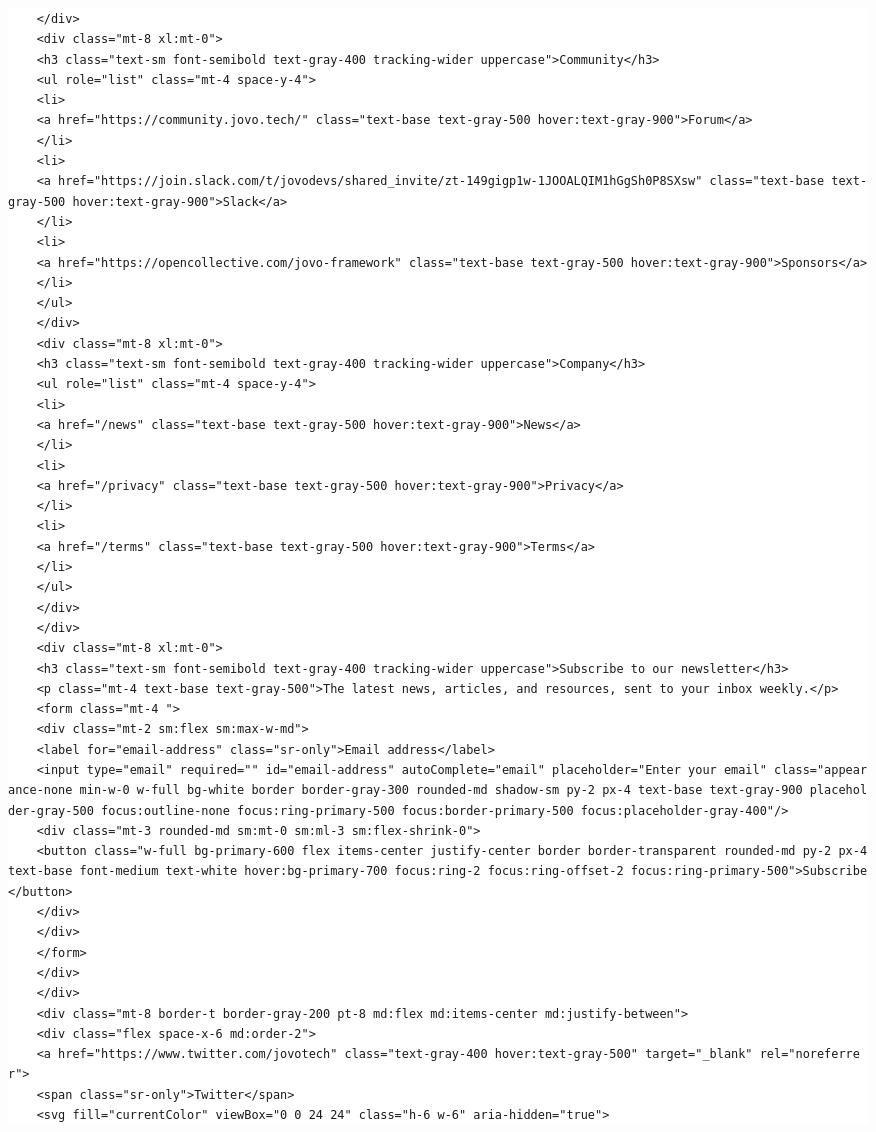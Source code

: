        </div>
        <div class="mt-8 xl:mt-0">
        <h3 class="text-sm font-semibold text-gray-400 tracking-wider uppercase">Community</h3>
        <ul role="list" class="mt-4 space-y-4">
        <li>
        <a href="https://community.jovo.tech/" class="text-base text-gray-500 hover:text-gray-900">Forum</a>
        </li>
        <li>
        <a href="https://join.slack.com/t/jovodevs/shared_invite/zt-149gigp1w-1JOOALQIM1hGgSh0P8SXsw" class="text-base text-gray-500 hover:text-gray-900">Slack</a>
        </li>
        <li>
        <a href="https://opencollective.com/jovo-framework" class="text-base text-gray-500 hover:text-gray-900">Sponsors</a>
        </li>
        </ul>
        </div>
        <div class="mt-8 xl:mt-0">
        <h3 class="text-sm font-semibold text-gray-400 tracking-wider uppercase">Company</h3>
        <ul role="list" class="mt-4 space-y-4">
        <li>
        <a href="/news" class="text-base text-gray-500 hover:text-gray-900">News</a>
        </li>
        <li>
        <a href="/privacy" class="text-base text-gray-500 hover:text-gray-900">Privacy</a>
        </li>
        <li>
        <a href="/terms" class="text-base text-gray-500 hover:text-gray-900">Terms</a>
        </li>
        </ul>
        </div>
        </div>
        <div class="mt-8 xl:mt-0">
        <h3 class="text-sm font-semibold text-gray-400 tracking-wider uppercase">Subscribe to our newsletter</h3>
        <p class="mt-4 text-base text-gray-500">The latest news, articles, and resources, sent to your inbox weekly.</p>
        <form class="mt-4 ">
        <div class="mt-2 sm:flex sm:max-w-md">
        <label for="email-address" class="sr-only">Email address</label>
        <input type="email" required="" id="email-address" autoComplete="email" placeholder="Enter your email" class="appearance-none min-w-0 w-full bg-white border border-gray-300 rounded-md shadow-sm py-2 px-4 text-base text-gray-900 placeholder-gray-500 focus:outline-none focus:ring-primary-500 focus:border-primary-500 focus:placeholder-gray-400"/>
        <div class="mt-3 rounded-md sm:mt-0 sm:ml-3 sm:flex-shrink-0">
        <button class="w-full bg-primary-600 flex items-center justify-center border border-transparent rounded-md py-2 px-4 text-base font-medium text-white hover:bg-primary-700 focus:ring-2 focus:ring-offset-2 focus:ring-primary-500">Subscribe</button>
        </div>
        </div>
        </form>
        </div>
        </div>
        <div class="mt-8 border-t border-gray-200 pt-8 md:flex md:items-center md:justify-between">
        <div class="flex space-x-6 md:order-2">
        <a href="https://www.twitter.com/jovotech" class="text-gray-400 hover:text-gray-500" target="_blank" rel="noreferrer">
        <span class="sr-only">Twitter</span>
        <svg fill="currentColor" viewBox="0 0 24 24" class="h-6 w-6" aria-hidden="true">